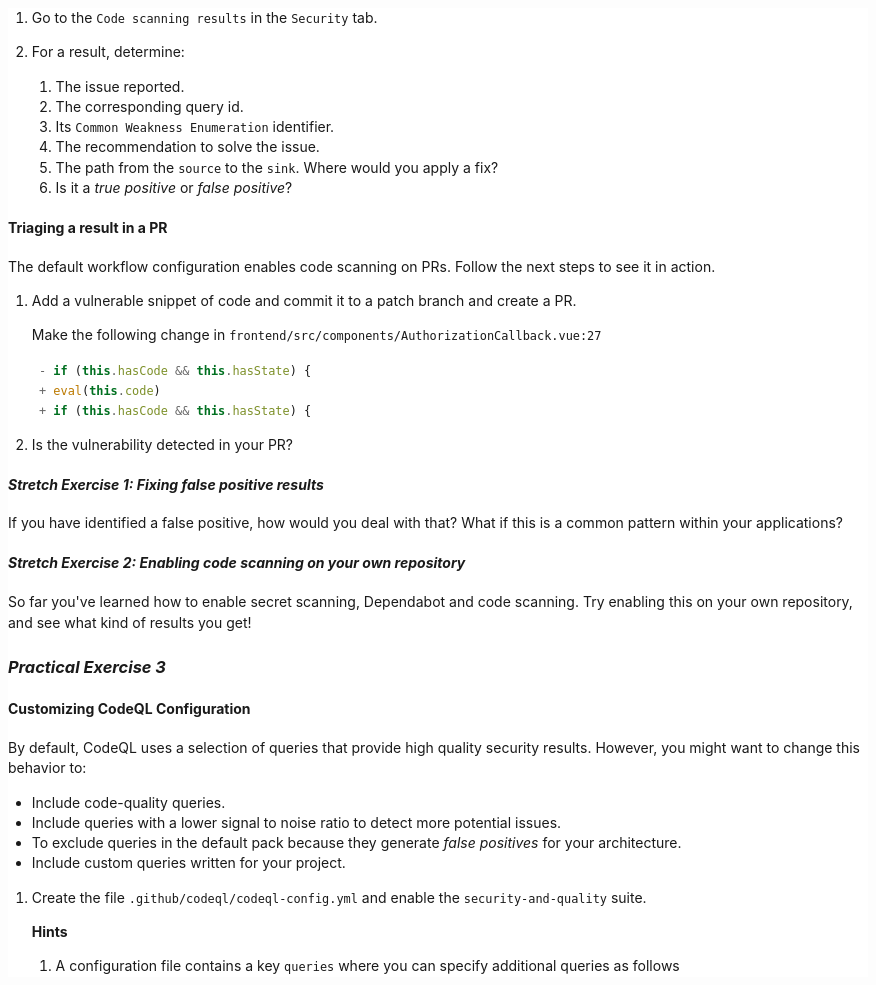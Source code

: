 1. Go to the `Code scanning results` in the `Security` tab.

2. For a result, determine:
    1. The issue reported.
    1. The corresponding query id.
    1. Its `Common Weakness Enumeration` identifier.
    1. The recommendation to solve the issue.
    1. The path from the `source` to the `sink`. Where would you apply a fix?
    1. Is it a *true positive* or *false positive*?

#### Triaging a result in a PR

The default workflow configuration enables code scanning on PRs.
Follow the next steps to see it in action.

1. Add a vulnerable snippet of code and commit it to a patch branch and create a PR.

    Make the following change in `frontend/src/components/AuthorizationCallback.vue:27`

    ```javascript
     - if (this.hasCode && this.hasState) {
     + eval(this.code)    
     + if (this.hasCode && this.hasState) {
    ```
2. Is the vulnerability detected in your PR?

#### _Stretch Exercise 1: Fixing false positive results_

If you have identified a false positive, how would you deal with that? What if this is a common pattern within your applications?

#### _Stretch Exercise 2: Enabling code scanning on your own repository_

So far you've learned how to enable secret scanning, Dependabot and code scanning. Try enabling this on your own repository, and see what kind of results you get!

### _**Practical Exercise 3**_

#### Customizing CodeQL Configuration

By default, CodeQL uses a selection of queries that provide high quality security results.
However, you might want to change this behavior to:

- Include code-quality queries.
- Include queries with a lower signal to noise ratio to detect more potential issues.
- To exclude queries in the default pack because they generate *false positives* for your architecture.
- Include custom queries written for your project.

1.  Create the file `.github/codeql/codeql-config.yml` and enable the `security-and-quality` suite.

    **Hints**

    1. A configuration file contains a key `queries` where you can specify additional queries as follows
